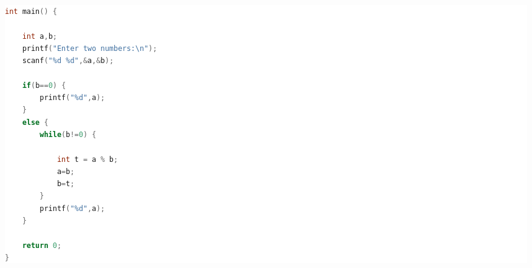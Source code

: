 ```c
int main() {

    int a,b;
    printf("Enter two numbers:\n");
    scanf("%d %d",&a,&b);

    if(b==0) {
        printf("%d",a);
    }
    else {
        while(b!=0) {

            int t = a % b;
            a=b;
            b=t;
        }
        printf("%d",a);
    }

    return 0;
}
```

